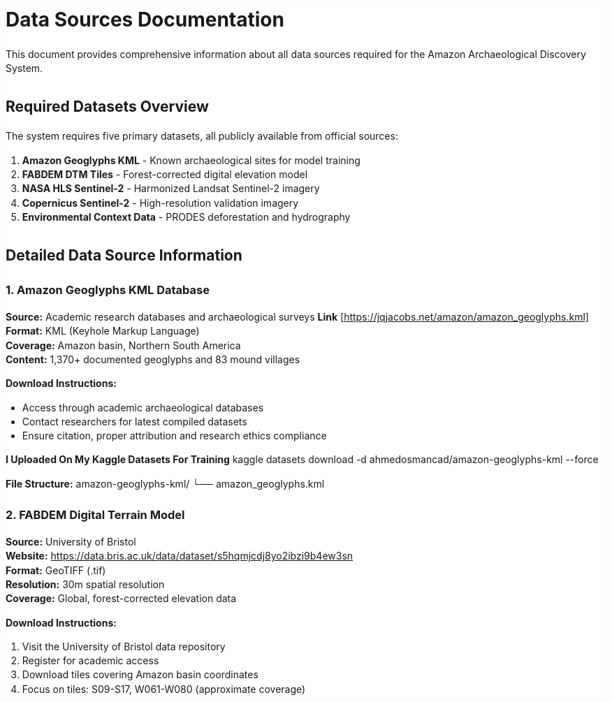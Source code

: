 # Data Sources Documentation

This document provides comprehensive information about all data sources required for the Amazon Archaeological Discovery System.

## Required Datasets Overview

The system requires five primary datasets, all publicly available from official sources:

1. **Amazon Geoglyphs KML** - Known archaeological sites for model training
2. **FABDEM DTM Tiles** - Forest-corrected digital elevation model
3. **NASA HLS Sentinel-2** - Harmonized Landsat Sentinel-2 imagery
4. **Copernicus Sentinel-2** - High-resolution validation imagery
5. **Environmental Context Data** - PRODES deforestation and hydrography

## Detailed Data Source Information

### 1. Amazon Geoglyphs KML Database

**Source:** Academic research databases and archaeological surveys 
**Link** [https://jqjacobs.net/amazon/amazon_geoglyphs.kml]  
**Format:** KML (Keyhole Markup Language)  
**Coverage:** Amazon basin, Northern South America  
**Content:** 1,370+ documented geoglyphs and 83 mound villages

**Download Instructions:**
- Access through academic archaeological databases
- Contact researchers for latest compiled datasets
- Ensure citation, proper attribution and research ethics compliance

**I Uploaded On My Kaggle Datasets For Training**
kaggle datasets download -d ahmedosmancad/amazon-geoglyphs-kml --force 


**File Structure:**
amazon-geoglyphs-kml/
└── amazon_geoglyphs.kml


### 2. FABDEM Digital Terrain Model

**Source:** University of Bristol  
**Website:** https://data.bris.ac.uk/data/dataset/s5hqmjcdj8yo2ibzi9b4ew3sn  
**Format:** GeoTIFF (.tif)  
**Resolution:** 30m spatial resolution  
**Coverage:** Global, forest-corrected elevation data  

**Download Instructions:**
1. Visit the University of Bristol data repository
2. Register for academic access
3. Download tiles covering Amazon basin coordinates
4. Focus on tiles: S09-S17, W061-W080 (approximate coverage)
